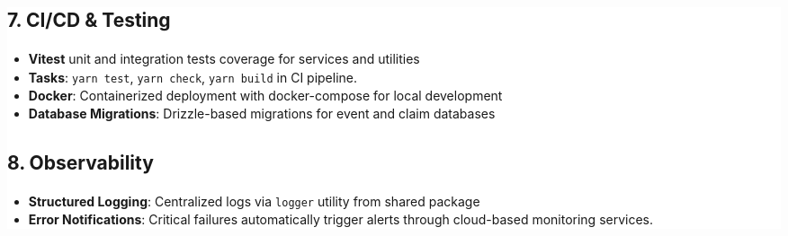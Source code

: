 ## 7. CI/CD & Testing

- **Vitest** unit and integration tests coverage for services and utilities
- **Tasks**: `yarn test`, `yarn check`, `yarn build` in CI pipeline.
- **Docker**: Containerized deployment with docker-compose for local development
- **Database Migrations**: Drizzle-based migrations for event and claim databases

## 8. Observability

- **Structured Logging**: Centralized logs via `logger` utility from shared package
- **Error Notifications**: Critical failures automatically trigger alerts through cloud-based monitoring services.